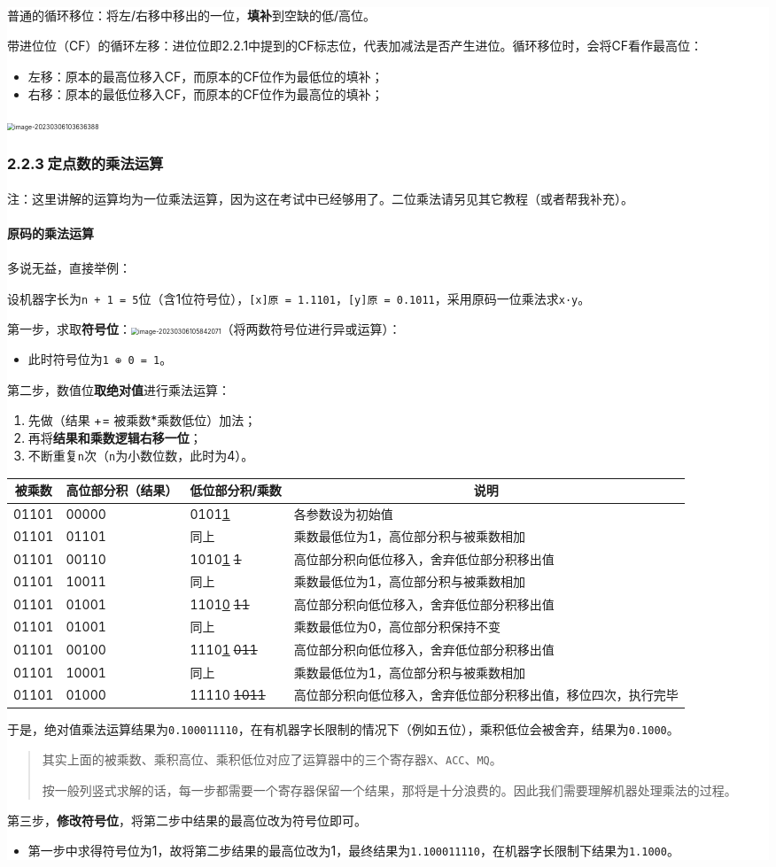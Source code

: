 普通的循环移位：将左/右移中移出的一位，**填补**到空缺的低/高位。

带进位位（CF）的循环左移：进位位即2.2.1中提到的CF标志位，代表加减法是否产生进位。循环移位时，会将CF看作最高位：

+ 左移：原本的最高位移入CF，而原本的CF位作为最低位的填补；
+ 右移：原本的最低位移入CF，而原本的CF位作为最高位的填补；

<img src="https://images.drshw.tech/images/notes/image-20230306103636388.png" alt="image-20230306103636388" style="zoom:50%;" />

### 2.2.3 定点数的乘法运算

注：这里讲解的运算均为一位乘法运算，因为这在考试中已经够用了。二位乘法请另见其它教程（或者帮我补充）。

#### 原码的乘法运算

多说无益，直接举例：

设机器字长为`n + 1 = 5`位（含1位符号位），`[x]原 = 1.1101`，`[y]原 = 0.1011`，采用原码一位乘法求`x·y`。

第一步，求取**符号位**：<img src="https://images.drshw.tech/images/notes/image-20230306105842071.png" alt="image-20230306105842071" style="zoom:50%;" />（将两数符号位进行异或运算）：

+ 此时符号位为`1 ⊕ 0 = 1`。

第二步，数值位**取绝对值**进行乘法运算：

1. 先做（结果 += 被乘数*乘数低位）加法；
2. 再将**结果和乘数逻辑右移一位**；
3. 不断重复`n`次（`n`为小数位数，此时为4）。

| 被乘数 | 高位部分积（结果） | 低位部分积/乘数      | 说明                                                         |
| ------ | ------------------ | -------------------- | ------------------------------------------------------------ |
| 01101  | 00000              | 0101<u>1</u>         | 各参数设为初始值                                             |
| 01101  | 01101              | 同上                 | 乘数最低位为1，高位部分积与被乘数相加                        |
| 01101  | 00110              | 1010<u>1</u> ~~1~~   | 高位部分积向低位移入，舍弃低位部分积移出值                   |
| 01101  | 10011              | 同上                 | 乘数最低位为1，高位部分积与被乘数相加                        |
| 01101  | 01001              | 1101<u>0</u> ~~11~~  | 高位部分积向低位移入，舍弃低位部分积移出值                   |
| 01101  | 01001              | 同上                 | 乘数最低位为0，高位部分积保持不变                            |
| 01101  | 00100              | 1110<u>1</u> ~~011~~ | 高位部分积向低位移入，舍弃低位部分积移出值                   |
| 01101  | 10001              | 同上                 | 乘数最低位为1，高位部分积与被乘数相加                        |
| 01101  | 01000              | 11110 ~~1011~~       | 高位部分积向低位移入，舍弃低位部分积移出值，移位四次，执行完毕 |

于是，绝对值乘法运算结果为`0.100011110`，在有机器字长限制的情况下（例如五位），乘积低位会被舍弃，结果为`0.1000`。

> 其实上面的被乘数、乘积高位、乘积低位对应了运算器中的三个寄存器`X`、`ACC`、`MQ`。
>
> 按一般列竖式求解的话，每一步都需要一个寄存器保留一个结果，那将是十分浪费的。因此我们需要理解机器处理乘法的过程。

第三步，**修改符号位**，将第二步中结果的最高位改为符号位即可。

+ 第一步中求得符号位为1，故将第二步结果的最高位改为1，最终结果为`1.100011110`，在机器字长限制下结果为`1.1000`。
